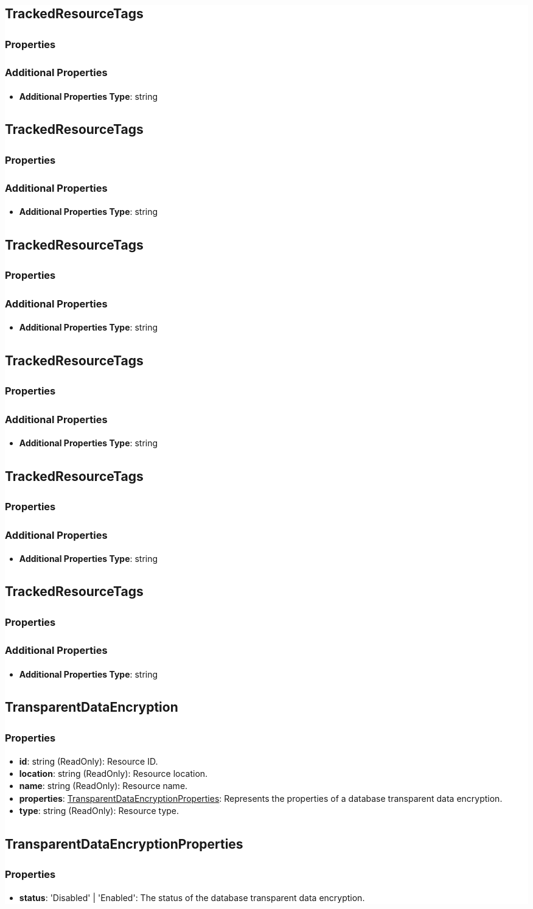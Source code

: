 ## TrackedResourceTags
### Properties
### Additional Properties
* **Additional Properties Type**: string

## TrackedResourceTags
### Properties
### Additional Properties
* **Additional Properties Type**: string

## TrackedResourceTags
### Properties
### Additional Properties
* **Additional Properties Type**: string

## TrackedResourceTags
### Properties
### Additional Properties
* **Additional Properties Type**: string

## TrackedResourceTags
### Properties
### Additional Properties
* **Additional Properties Type**: string

## TrackedResourceTags
### Properties
### Additional Properties
* **Additional Properties Type**: string

## TransparentDataEncryption
### Properties
* **id**: string (ReadOnly): Resource ID.
* **location**: string (ReadOnly): Resource location.
* **name**: string (ReadOnly): Resource name.
* **properties**: [TransparentDataEncryptionProperties](#transparentdataencryptionproperties): Represents the properties of a database transparent data encryption.
* **type**: string (ReadOnly): Resource type.

## TransparentDataEncryptionProperties
### Properties
* **status**: 'Disabled' | 'Enabled': The status of the database transparent data encryption.

